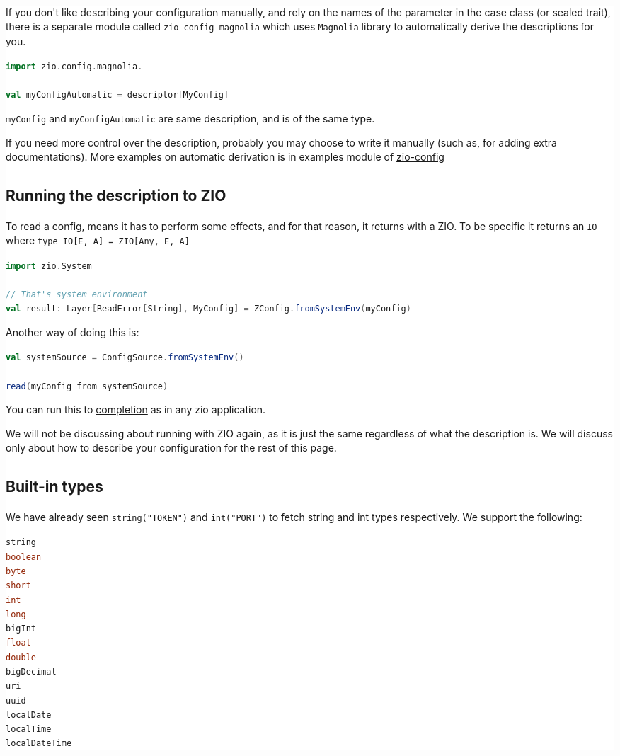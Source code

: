 If you don't like describing your configuration manually, and rely on the names of the parameter in the case class (or
sealed trait),
there is a separate module called `zio-config-magnolia` which uses `Magnolia` library to automatically derive the
descriptions for you.

```scala mdoc:silent
import zio.config.magnolia._

val myConfigAutomatic = descriptor[MyConfig]
```

`myConfig` and `myConfigAutomatic` are same description, and is of the same type.

If you need more control over the description,
probably you may choose to write it manually (such as, for adding extra documentations).
More examples on automatic derivation is in examples module of [zio-config](https://github.com/zio/zio-config)

## Running the description to ZIO

To read a config, means it has to perform some effects, and for that reason, it returns with a ZIO.
To be specific it returns an `IO` where `type IO[E, A] = ZIO[Any, E, A]`

```scala mdoc:silent
import zio.System

// That's system environment
val result: Layer[ReadError[String], MyConfig] = ZConfig.fromSystemEnv(myConfig)
```

Another way of doing this is:

```scala mdoc:silent
val systemSource = ConfigSource.fromSystemEnv()

read(myConfig from systemSource)
```

You can run this to [completion](https://zio.dev/docs/getting_started.html#main) as in any zio application.

We will not be discussing about running with ZIO again, as it is just the same regardless of what the description is.
We will discuss only about how to describe your configuration for the rest of this page.

## Built-in types

We have already seen `string("TOKEN")` and `int("PORT")` to fetch string and int types respectively.
We support the following:

```scala
string
boolean
byte
short
int
long
bigInt
float
double
bigDecimal
uri
uuid
localDate
localTime
localDateTime
```